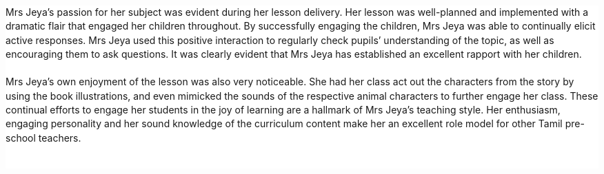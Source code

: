 Mrs Jeya’s passion for her subject was evident during her lesson delivery. Her lesson was well-planned and implemented with a dramatic flair that engaged her children throughout. By successfully engaging the children, Mrs Jeya was able to continually elicit active responses. Mrs Jeya used this positive interaction to regularly check pupils’ understanding of the topic, as well as encouraging them to ask questions. It was clearly evident that Mrs Jeya has established an excellent rapport with her children.
<br/><br/>
Mrs Jeya’s own enjoyment of the lesson was also very noticeable. She had her class act out the characters from the story by using the book illustrations, and even mimicked the sounds of the respective animal characters to further engage her class. These continual  efforts to  engage her students in the joy of learning are a hallmark of Mrs Jeya’s teaching style. Her enthusiasm, engaging personality and her sound knowledge of the curriculum content make her an excellent role model for other Tamil pre-school teachers.

</p>
<div class="btntop"><a href="#top" style="text-decoration:none;"><span style="color:white"><b>Top</b></span></a></div>
